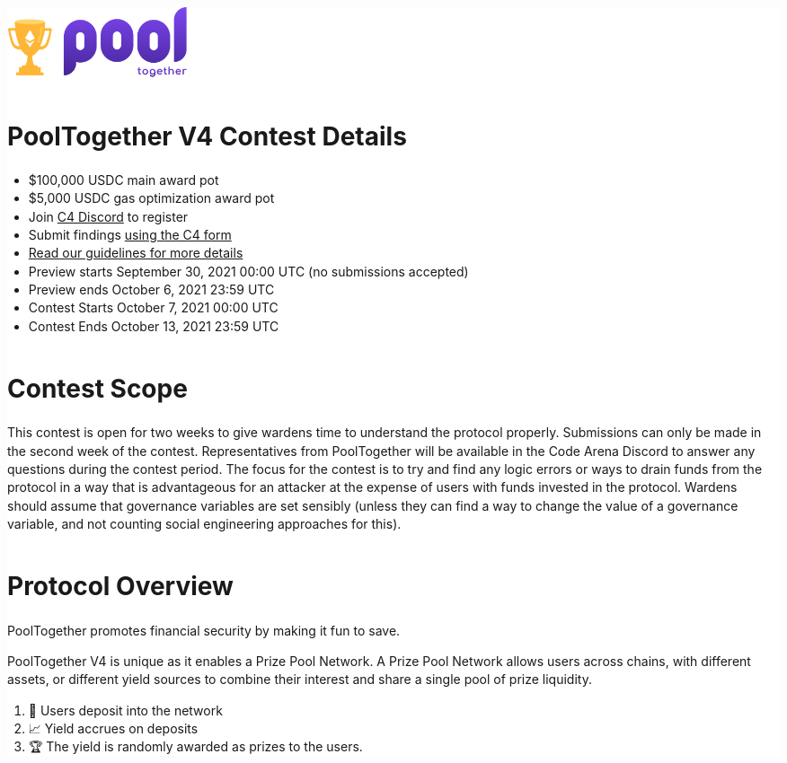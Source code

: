 <p align="left">
  <img src="images/pooltogether-logo--purple-gradient.png" alt="PoolTogether Brand" style="max-width:200px;" width="100%">
</p>

# PoolTogether V4 Contest Details

- $100,000 USDC main award pot
- $5,000 USDC gas optimization award pot
- Join [C4 Discord](https://discord.gg/EY5dvm3evD) to register
- Submit findings [using the C4 form](https://code423n4.com/2021-10-pooltogether-v4-contest/submit)
- [Read our guidelines for more details](https://docs.code4rena.com/roles/wardens)
- Preview starts September 30, 2021 00:00 UTC (no submissions accepted)
- Preview ends October 6, 2021 23:59 UTC
- Contest Starts October 7, 2021 00:00 UTC
- Contest Ends October 13, 2021 23:59 UTC

# Contest Scope

This contest is open for two weeks to give wardens time to understand the protocol properly. Submissions can only be made in the second week of the contest. Representatives from PoolTogether will be available in the Code Arena Discord to answer any questions during the contest period. The focus for the contest is to try and find any logic errors or ways to drain funds from the protocol in a way that is advantageous for an attacker at the expense of users with funds invested in the protocol. Wardens should assume that governance variables are set sensibly (unless they can find a way to change the value of a governance variable, and not counting social engineering approaches for this).

# Protocol Overview

PoolTogether promotes financial security by making it fun to save.

PoolTogether V4 is unique as it enables a Prize Pool Network.  A Prize Pool Network allows users across chains, with different assets, or different yield sources to combine their interest and share a single pool of prize liquidity.

1. 🏦 Users deposit into the network
2. 📈 Yield accrues on deposits
3. 🏆 The yield is randomly awarded as prizes to the users.
